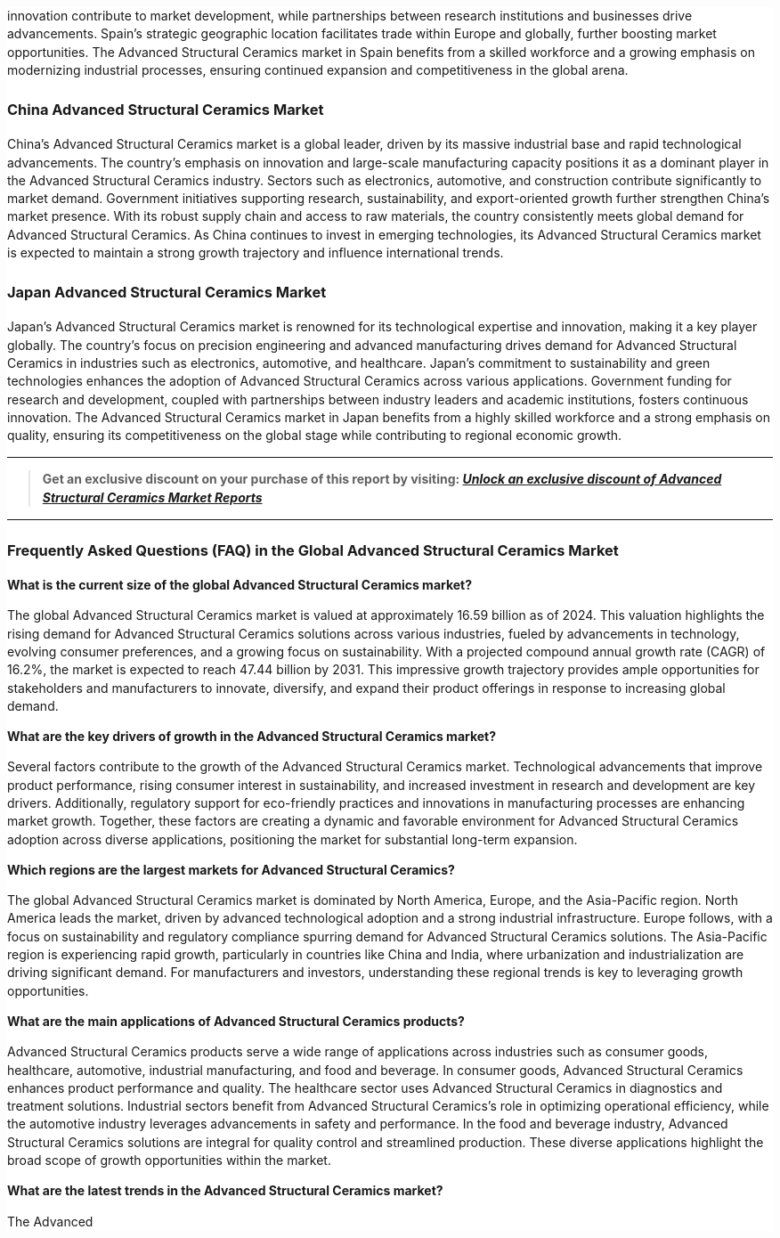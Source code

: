 innovation contribute to market development, while partnerships between research institutions and businesses drive advancements. Spain&rsquo;s strategic geographic location facilitates trade within Europe and globally, further boosting market opportunities. The Advanced Structural Ceramics market in Spain benefits from a skilled workforce and a growing emphasis on modernizing industrial processes, ensuring continued expansion and competitiveness in the global arena.</p><h3>China Advanced Structural Ceramics Market</h3><p>China&rsquo;s Advanced Structural Ceramics market is a global leader, driven by its massive industrial base and rapid technological advancements. The country&rsquo;s emphasis on innovation and large-scale manufacturing capacity positions it as a dominant player in the Advanced Structural Ceramics industry. Sectors such as electronics, automotive, and construction contribute significantly to market demand. Government initiatives supporting research, sustainability, and export-oriented growth further strengthen China&rsquo;s market presence. With its robust supply chain and access to raw materials, the country consistently meets global demand for Advanced Structural Ceramics. As China continues to invest in emerging technologies, its Advanced Structural Ceramics market is expected to maintain a strong growth trajectory and influence international trends.</p><h3>Japan Advanced Structural Ceramics Market</h3><p>Japan&rsquo;s Advanced Structural Ceramics market is renowned for its technological expertise and innovation, making it a key player globally. The country&rsquo;s focus on precision engineering and advanced manufacturing drives demand for Advanced Structural Ceramics in industries such as electronics, automotive, and healthcare. Japan&rsquo;s commitment to sustainability and green technologies enhances the adoption of Advanced Structural Ceramics across various applications. Government funding for research and development, coupled with partnerships between industry leaders and academic institutions, fosters continuous innovation. The Advanced Structural Ceramics market in Japan benefits from a highly skilled workforce and a strong emphasis on quality, ensuring its competitiveness on the global stage while contributing to regional economic growth.</p><hr /><blockquote><p><strong>Get an exclusive discount on your purchase of this report by visiting: <em><a href="://marketresearchpulse.com/ask-for-discount/84869?utm_source=Github&amp;utm_medium=029">Unlock an exclusive discount of Advanced Structural Ceramics Market Reports</a></em>&nbsp;</strong></p></blockquote><hr /><h3>Frequently Asked Questions (FAQ) in the Global Advanced Structural Ceramics Market</h3><p><strong>What is the current size of the global Advanced Structural Ceramics market?</strong></p><p>The global Advanced Structural Ceramics market is valued at approximately 16.59 billion as of 2024. This valuation highlights the rising demand for Advanced Structural Ceramics solutions across various industries, fueled by advancements in technology, evolving consumer preferences, and a growing focus on sustainability. With a projected compound annual growth rate (CAGR) of 16.2%, the market is expected to reach 47.44 billion by 2031. This impressive growth trajectory provides ample opportunities for stakeholders and manufacturers to innovate, diversify, and expand their product offerings in response to increasing global demand.</p><p><strong>What are the key drivers of growth in the Advanced Structural Ceramics market?</strong></p><p>Several factors contribute to the growth of the Advanced Structural Ceramics market. Technological advancements that improve product performance, rising consumer interest in sustainability, and increased investment in research and development are key drivers. Additionally, regulatory support for eco-friendly practices and innovations in manufacturing processes are enhancing market growth. Together, these factors are creating a dynamic and favorable environment for Advanced Structural Ceramics adoption across diverse applications, positioning the market for substantial long-term expansion.</p><p><strong>Which regions are the largest markets for Advanced Structural Ceramics?</strong></p><p>The global Advanced Structural Ceramics market is dominated by North America, Europe, and the Asia-Pacific region. North America leads the market, driven by advanced technological adoption and a strong industrial infrastructure. Europe follows, with a focus on sustainability and regulatory compliance spurring demand for Advanced Structural Ceramics solutions. The Asia-Pacific region is experiencing rapid growth, particularly in countries like China and India, where urbanization and industrialization are driving significant demand. For manufacturers and investors, understanding these regional trends is key to leveraging growth opportunities.</p><p><strong>What are the main applications of Advanced Structural Ceramics products?</strong></p><p>Advanced Structural Ceramics products serve a wide range of applications across industries such as consumer goods, healthcare, automotive, industrial manufacturing, and food and beverage. In consumer goods, Advanced Structural Ceramics enhances product performance and quality. The healthcare sector uses Advanced Structural Ceramics in diagnostics and treatment solutions. Industrial sectors benefit from Advanced Structural Ceramics&rsquo;s role in optimizing operational efficiency, while the automotive industry leverages advancements in safety and performance. In the food and beverage industry, Advanced Structural Ceramics solutions are integral for quality control and streamlined production. These diverse applications highlight the broad scope of growth opportunities within the market.</p><p><strong>What are the latest trends in the Advanced Structural Ceramics market?</strong></p><p>The Advanced